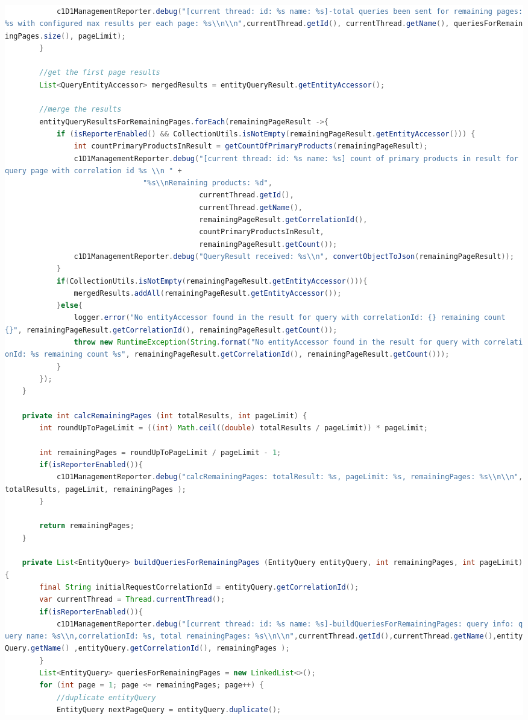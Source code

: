 ```java
            c1D1ManagementReporter.debug("[current thread: id: %s name: %s]-total queries been sent for remaining pages: %s with configured max results per each page: %s\\n\\n",currentThread.getId(), currentThread.getName(), queriesForRemainingPages.size(), pageLimit);
        }

        //get the first page results
        List<QueryEntityAccessor> mergedResults = entityQueryResult.getEntityAccessor();

        //merge the results
        entityQueryResultsForRemainingPages.forEach(remainingPageResult ->{
            if (isReporterEnabled() && CollectionUtils.isNotEmpty(remainingPageResult.getEntityAccessor())) {
                int countPrimaryProductsInResult = getCountOfPrimaryProducts(remainingPageResult);
                c1D1ManagementReporter.debug("[current thread: id: %s name: %s] count of primary products in result for query page with correlation id %s \\n " +
                                "%s\\nRemaining products: %d",
                                             currentThread.getId(),
                                             currentThread.getName(),
                                             remainingPageResult.getCorrelationId(),
                                             countPrimaryProductsInResult,
                                             remainingPageResult.getCount());
                c1D1ManagementReporter.debug("QueryResult received: %s\\n", convertObjectToJson(remainingPageResult));
            }
            if(CollectionUtils.isNotEmpty(remainingPageResult.getEntityAccessor())){
                mergedResults.addAll(remainingPageResult.getEntityAccessor());
            }else{
                logger.error("No entityAccessor found in the result for query with correlationId: {} remaining count {}", remainingPageResult.getCorrelationId(), remainingPageResult.getCount());
                throw new RuntimeException(String.format("No entityAccessor found in the result for query with correlationId: %s remaining count %s", remainingPageResult.getCorrelationId(), remainingPageResult.getCount()));
            }
        });
    }

    private int calcRemainingPages (int totalResults, int pageLimit) {
        int roundUpToPageLimit = ((int) Math.ceil((double) totalResults / pageLimit)) * pageLimit;

        int remainingPages = roundUpToPageLimit / pageLimit - 1;
        if(isReporterEnabled()){
            c1D1ManagementReporter.debug("calcRemainingPages: totalResult: %s, pageLimit: %s, remainingPages: %s\\n\\n",totalResults, pageLimit, remainingPages );
        }

        return remainingPages;
    }

    private List<EntityQuery> buildQueriesForRemainingPages (EntityQuery entityQuery, int remainingPages, int pageLimit) {
        final String initialRequestCorrelationId = entityQuery.getCorrelationId();
        var currentThread = Thread.currentThread();
        if(isReporterEnabled()){
            c1D1ManagementReporter.debug("[current thread: id: %s name: %s]-buildQueriesForRemainingPages: query info: query name: %s\\n,correlationId: %s, total remainingPages: %s\\n\\n",currentThread.getId(),currentThread.getName(),entityQuery.getName() ,entityQuery.getCorrelationId(), remainingPages );
        }
        List<EntityQuery> queriesForRemainingPages = new LinkedList<>();
        for (int page = 1; page <= remainingPages; page++) {
            //duplicate entityQuery
            EntityQuery nextPageQuery = entityQuery.duplicate();
```